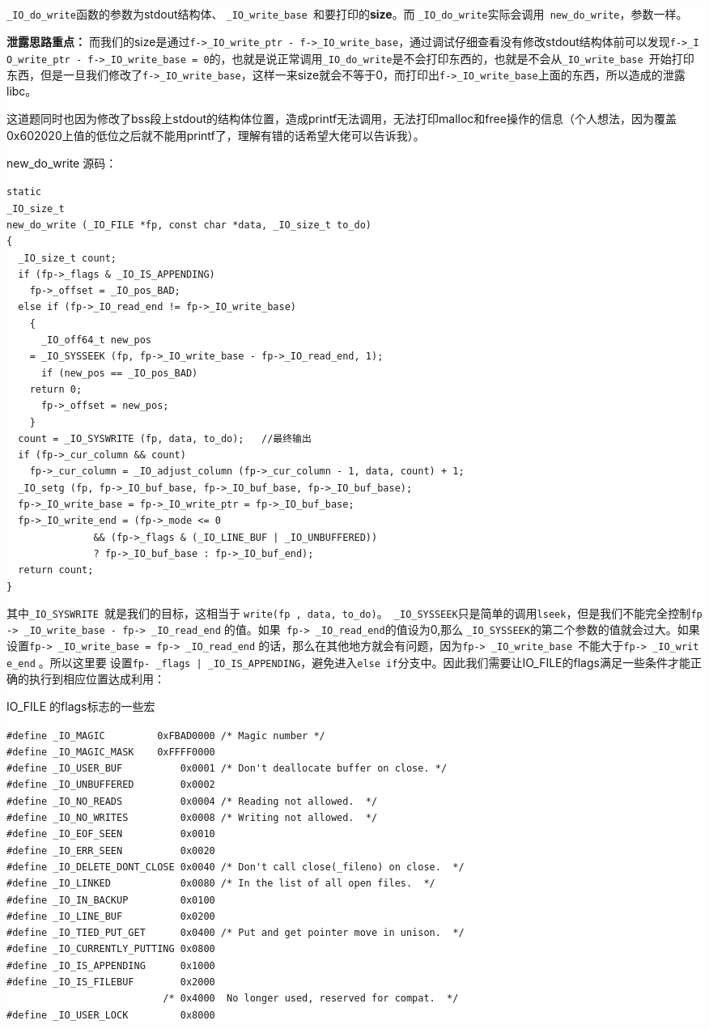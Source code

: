 `_IO_do_write`函数的参数为stdout结构体、 `_IO_write_base `和要打印的**size**。而 `_IO_do_write`实际会调用` new_do_write`，参数一样。

**泄露思路重点：**
而我们的size是通过`f->_IO_write_ptr - f->_IO_write_base`，通过调试仔细查看没有修改stdout结构体前可以发现`f->_IO_write_ptr - f->_IO_write_base = 0`的，也就是说正常调用`_IO_do_write`是不会打印东西的，也就是不会从`_IO_write_base `开始打印东西，但是一旦我们修改了`f->_IO_write_base`，这样一来size就会不等于0，而打印出`f->_IO_write_base`上面的东西，所以造成的泄露libc。

这道题同时也因为修改了bss段上stdout的结构体位置，造成printf无法调用，无法打印malloc和free操作的信息（个人想法，因为覆盖0x602020上值的低位之后就不能用printf了，理解有错的话希望大佬可以告诉我）。

new_do_write 源码：
```
static
_IO_size_t
new_do_write (_IO_FILE *fp, const char *data, _IO_size_t to_do)
{
  _IO_size_t count;
  if (fp->_flags & _IO_IS_APPENDING)
    fp->_offset = _IO_pos_BAD;
  else if (fp->_IO_read_end != fp->_IO_write_base)
    {
      _IO_off64_t new_pos
	= _IO_SYSSEEK (fp, fp->_IO_write_base - fp->_IO_read_end, 1);
      if (new_pos == _IO_pos_BAD)
	return 0;
      fp->_offset = new_pos;
    }
  count = _IO_SYSWRITE (fp, data, to_do);	//最终输出
  if (fp->_cur_column && count)
    fp->_cur_column = _IO_adjust_column (fp->_cur_column - 1, data, count) + 1;
  _IO_setg (fp, fp->_IO_buf_base, fp->_IO_buf_base, fp->_IO_buf_base);
  fp->_IO_write_base = fp->_IO_write_ptr = fp->_IO_buf_base;
  fp->_IO_write_end = (fp->_mode <= 0
		       && (fp->_flags & (_IO_LINE_BUF | _IO_UNBUFFERED))
		       ? fp->_IO_buf_base : fp->_IO_buf_end);
  return count;
}
```
其中`_IO_SYSWRITE `就是我们的目标，这相当于 `write(fp , data, to_do)`。` _IO_SYSSEEK`只是简单的调用`lseek`，但是我们不能完全控制`fp-> _IO_write_base - fp-> _IO_read_end` 的值。如果` fp-> _IO_read_end`的值设为0,那么 `_IO_SYSSEEK`的第二个参数的值就会过大。如果设置`fp-> _IO_write_base = fp-> _IO_read_end` 的话，那么在其他地方就会有问题，因为`fp-> _IO_write_base `不能大于`fp-> _IO_write_end` 。所以这里要 设置`fp- _flags | _IO_IS_APPENDING`，避免进入`else if`分支中。因此我们需要让IO_FILE的flags满足一些条件才能正确的执行到相应位置达成利用：

IO_FILE 的flags标志的一些宏

```
#define _IO_MAGIC         0xFBAD0000 /* Magic number */
#define _IO_MAGIC_MASK    0xFFFF0000
#define _IO_USER_BUF          0x0001 /* Don't deallocate buffer on close. */
#define _IO_UNBUFFERED        0x0002
#define _IO_NO_READS          0x0004 /* Reading not allowed.  */
#define _IO_NO_WRITES         0x0008 /* Writing not allowed.  */
#define _IO_EOF_SEEN          0x0010
#define _IO_ERR_SEEN          0x0020
#define _IO_DELETE_DONT_CLOSE 0x0040 /* Don't call close(_fileno) on close.  */
#define _IO_LINKED            0x0080 /* In the list of all open files.  */
#define _IO_IN_BACKUP         0x0100
#define _IO_LINE_BUF          0x0200
#define _IO_TIED_PUT_GET      0x0400 /* Put and get pointer move in unison.  */
#define _IO_CURRENTLY_PUTTING 0x0800
#define _IO_IS_APPENDING      0x1000
#define _IO_IS_FILEBUF        0x2000
                           /* 0x4000  No longer used, reserved for compat.  */
#define _IO_USER_LOCK         0x8000
```